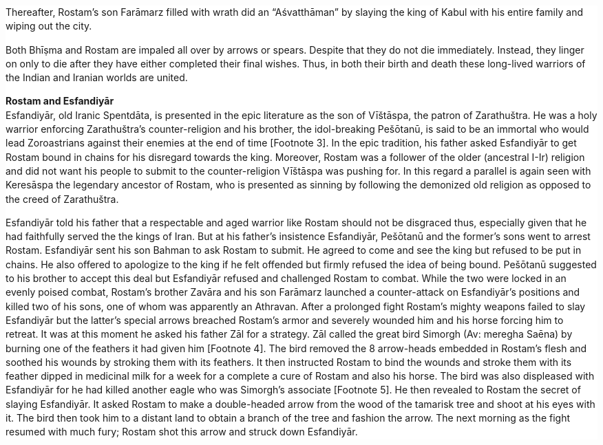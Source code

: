 Thereafter, Rostam’s son Farāmarz filled with wrath did an “Aśvatthāman”
by slaying the king of Kabul with his entire family and wiping out the
city.

Both Bhīṣma and Rostam are impaled all over by arrows or spears. Despite
that they do not die immediately. Instead, they linger on only to die
after they have either completed their final wishes. Thus, in both their
birth and death these long-lived warriors of the Indian and Iranian
worlds are united.

**Rostam and Esfandiyār**  
Esfandiyār, old Iranic Spentdāta, is presented in the epic literature as
the son of Vīštāspa, the patron of Zarathuštra. He was a holy warrior
enforcing Zarathuštra’s counter-religion and his brother, the
idol-breaking Pešōtanū, is said to be an immortal who would lead
Zoroastrians against their enemies at the end of time \[Footnote 3\]. In
the epic tradition, his father asked Esfandiyār to get Rostam bound in
chains for his disregard towards the king. Moreover, Rostam was a
follower of the older (ancestral I-Ir) religion and did not want his
people to submit to the counter-religion Vīštāspa was pushing for. In
this regard a parallel is again seen with Keresāspa the legendary
ancestor of Rostam, who is presented as sinning by following the
demonized old religion as opposed to the creed of Zarathuštra.

Esfandiyār told his father that a respectable and aged warrior like
Rostam should not be disgraced thus, especially given that he had
faithfully served the the kings of Iran. But at his father’s insistence
Esfandiyār, Pešōtanū and the former’s sons went to arrest Rostam.
Esfandiyār sent his son Bahman to ask Rostam to submit. He agreed to
come and see the king but refused to be put in chains. He also offered
to apologize to the king if he felt offended but firmly refused the idea
of being bound. Pešōtanū suggested to his brother to accept this deal
but Esfandiyār refused and challenged Rostam to combat. While the two
were locked in an evenly poised combat, Rostam’s brother Zavāra and his
son Farāmarz launched a counter-attack on Esfandiyār’s positions and
killed two of his sons, one of whom was apparently an Athravan. After a
prolonged fight Rostam’s mighty weapons failed to slay Esfandiyār but
the latter’s special arrows breached Rostam’s armor and severely wounded
him and his horse forcing him to retreat. It was at this moment he asked
his father Zāl for a strategy. Zāl called the great bird Simorgh (Av:
meregha Saēna) by burning one of the feathers it had given him
\[Footnote 4\]. The bird removed the 8 arrow-heads embedded in Rostam’s
flesh and soothed his wounds by stroking them with its feathers. It then
instructed Rostam to bind the wounds and stroke them with its feather
dipped in medicinal milk for a week for a complete a cure of Rostam and
also his horse. The bird was also displeased with Esfandiyār for he had
killed another eagle who was Simorgh’s associate \[Footnote 5\]. He then
revealed to Rostam the secret of slaying Esfandiyār. It asked Rostam to
make a double-headed arrow from the wood of the tamarisk tree and shoot
at his eyes with it. The bird then took him to a distant land to obtain
a branch of the tree and fashion the arrow. The next morning as the
fight resumed with much fury; Rostam shot this arrow and struck down
Esfandiyār.
